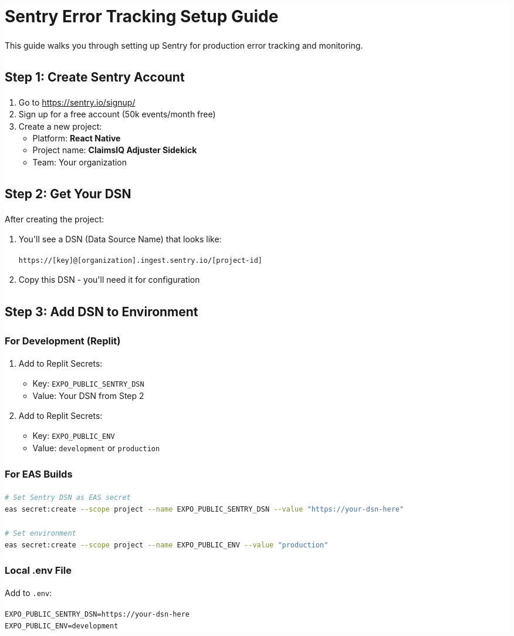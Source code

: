 # Sentry Error Tracking Setup Guide

This guide walks you through setting up Sentry for production error tracking and monitoring.

## Step 1: Create Sentry Account

1. Go to https://sentry.io/signup/
2. Sign up for a free account (50k events/month free)
3. Create a new project:
   - Platform: **React Native**
   - Project name: **ClaimsIQ Adjuster Sidekick**
   - Team: Your organization

## Step 2: Get Your DSN

After creating the project:

1. You'll see a DSN (Data Source Name) that looks like:
   ```
   https://[key]@[organization].ingest.sentry.io/[project-id]
   ```

2. Copy this DSN - you'll need it for configuration

## Step 3: Add DSN to Environment

### For Development (Replit)

1. Add to Replit Secrets:
   - Key: `EXPO_PUBLIC_SENTRY_DSN`
   - Value: Your DSN from Step 2

2. Add to Replit Secrets:
   - Key: `EXPO_PUBLIC_ENV`
   - Value: `development` or `production`

### For EAS Builds

```bash
# Set Sentry DSN as EAS secret
eas secret:create --scope project --name EXPO_PUBLIC_SENTRY_DSN --value "https://your-dsn-here"

# Set environment
eas secret:create --scope project --name EXPO_PUBLIC_ENV --value "production"
```

### Local .env File

Add to `.env`:
```
EXPO_PUBLIC_SENTRY_DSN=https://your-dsn-here
EXPO_PUBLIC_ENV=development
```
